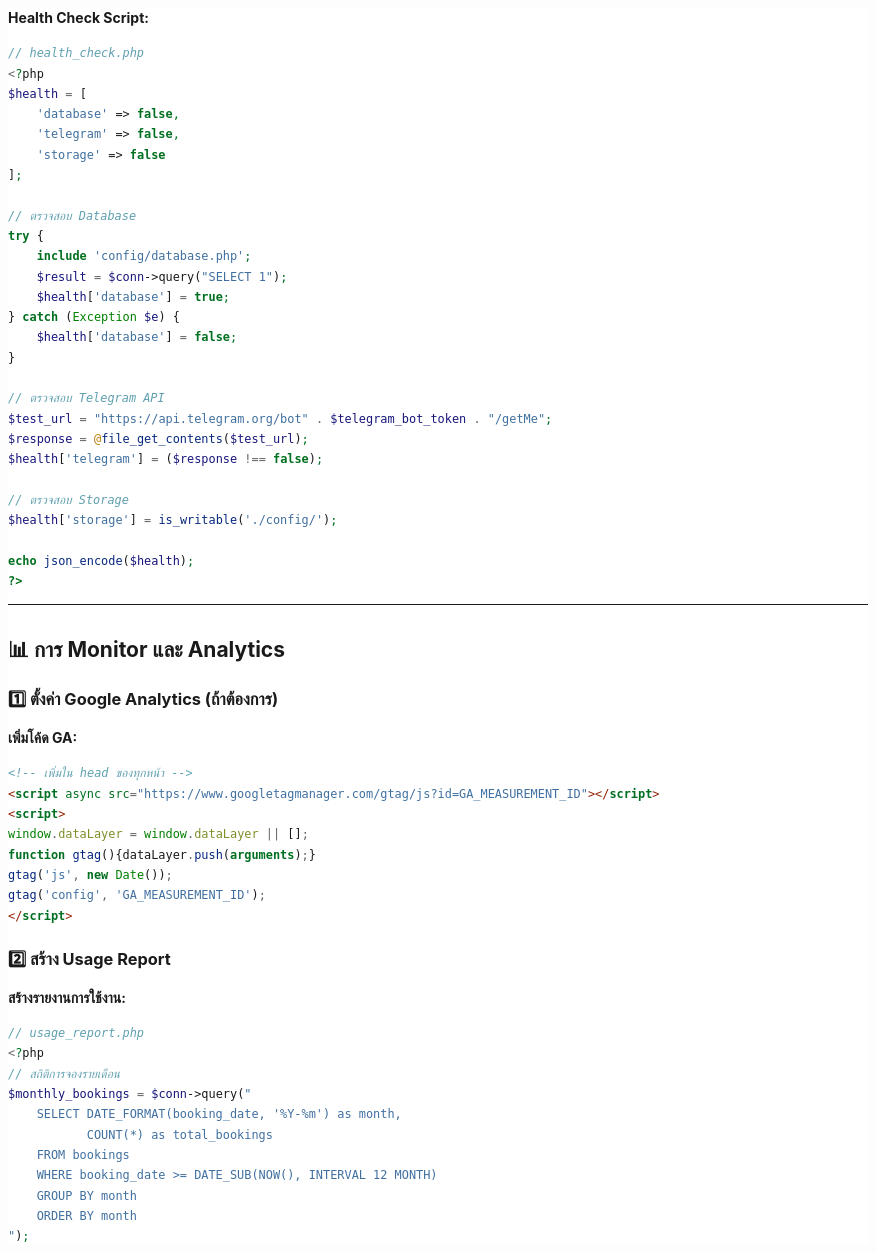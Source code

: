 **Health Check Script:**
```php
// health_check.php
<?php
$health = [
    'database' => false,
    'telegram' => false,
    'storage' => false
];

// ตรวจสอบ Database
try {
    include 'config/database.php';
    $result = $conn->query("SELECT 1");
    $health['database'] = true;
} catch (Exception $e) {
    $health['database'] = false;
}

// ตรวจสอบ Telegram API
$test_url = "https://api.telegram.org/bot" . $telegram_bot_token . "/getMe";
$response = @file_get_contents($test_url);
$health['telegram'] = ($response !== false);

// ตรวจสอบ Storage
$health['storage'] = is_writable('./config/');

echo json_encode($health);
?>
```

---

## 📊 การ Monitor และ Analytics

### 1️⃣ ตั้งค่า Google Analytics (ถ้าต้องการ)

**เพิ่มโค้ด GA:**
```html
<!-- เพิ่มใน head ของทุกหน้า -->
<script async src="https://www.googletagmanager.com/gtag/js?id=GA_MEASUREMENT_ID"></script>
<script>
window.dataLayer = window.dataLayer || [];
function gtag(){dataLayer.push(arguments);}
gtag('js', new Date());
gtag('config', 'GA_MEASUREMENT_ID');
</script>
```

### 2️⃣ สร้าง Usage Report

**สร้างรายงานการใช้งาน:**
```php
// usage_report.php
<?php
// สถิติการจองรายเดือน
$monthly_bookings = $conn->query("
    SELECT DATE_FORMAT(booking_date, '%Y-%m') as month, 
           COUNT(*) as total_bookings
    FROM bookings 
    WHERE booking_date >= DATE_SUB(NOW(), INTERVAL 12 MONTH)
    GROUP BY month
    ORDER BY month
");

```
